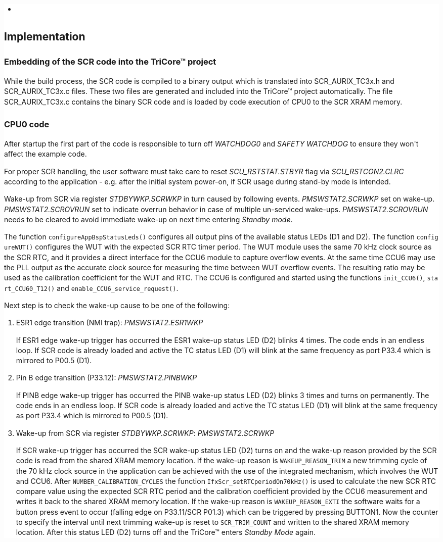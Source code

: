 - [^1]: Output for Power Down Input of DP83825

## Implementation

### Embedding of the SCR code into the TriCore™ project

While the build process, the SCR code is compiled to a binary output which is translated into SCR_AURIX_TC3x.h and SCR_AURIX_TC3x.c files.
These two files are generated and included into the TriCore™ project automatically.
The file SCR_AURIX_TC3x.c contains the binary SCR code and is loaded by code execution of CPU0 to the SCR XRAM memory.

### CPU0 code

After startup the first part of the code is responsible to turn off *WATCHDOG0* and *SAFETY WATCHDOG* to ensure they won't affect the example code.

For proper SCR handling, the user software must take care to reset *SCU_RSTSTAT.STBYR* flag via *SCU_RSTCON2.CLRC* according to the application - e.g. after the initial system power-on, if SCR usage during stand-by mode is intended.

Wake-up from SCR via register *STDBYWKP.SCRWKP* in turn caused by following events. *PMSWSTAT2.SCRWKP* set on wake-up. *PMSWSTAT2.SCROVRUN* set to indicate overrun behavior in case of multiple un-serviced wake-ups. *PMSWSTAT2.SCROVRUN* needs to be cleared to avoid immediate wake-up on next time entering *Standby mode*.

The function `configureAppBspStatusLeds()` configures all output pins of the available status LEDs (D1 and D2).
The function `configureWUT()` configures the WUT with the expected SCR RTC timer period.
The WUT module uses the same 70 kHz clock source as the SCR RTC, and it provides a direct interface for the CCU6 module to capture overflow events. At the same time CCU6 may use the PLL output as the accurate clock source for measuring the time between WUT overflow events. The resulting ratio may be used as the calibration coefficient for the WUT and RTC.
The CCU6 is configured and started using the functions `init_CCU6()`, `start_CCU60_T12()` and `enable_CCU6_service_request()`.

Next step is to check the wake-up cause to be one of the following:

1. ESR1 edge transition (NMI trap): *PMSWSTAT2.ESR1WKP*

   If ESR1 edge wake-up trigger has occurred the ESR1 wake-up status LED (D2) blinks 4 times. The code ends in an endless loop. If SCR code is already loaded and active the TC status LED (D1) will blink at the same frequency as port P33.4 which is mirrored to P00.5 (D1).

2. Pin B edge transition (P33.12): *PMSWSTAT2.PINBWKP*

   If PINB edge wake-up trigger has occurred the PINB wake-up status LED (D2) blinks 3 times and turns on permanently. The code ends in an endless loop. If SCR code is already loaded and active the TC status LED (D1) will blink at the same frequency as port P33.4 which is mirrored to P00.5 (D1).

3. Wake-up from SCR via register *STDBYWKP.SCRWKP*: *PMSWSTAT2.SCRWKP*

   If SCR wake-up trigger has occurred the SCR wake-up status LED (D2) turns on and the wake-up reason provided by the SCR code is read from the shared XRAM memory location.
   If the wake-up reason is `WAKEUP_REASON_TRIM` a new trimming cycle of the 70 kHz clock source in the application can be achieved with the use of the integrated mechanism, which involves the WUT and CCU6. After `NUMBER_CALIBRATION_CYCLES` the function `IfxScr_setRTCperiodOn70kHz()` is used to calculate the new SCR RTC compare value using the expected SCR RTC period and the calibration coefficient provided by the CCU6 measurement and writes it back to the shared XRAM memory location.
   If the wake-up reason is `WAKEUP_REASON_EXTI` the software waits for a button press event to occur (falling edge on P33.11/SCR P01.3) which can be triggered by pressing BUTTON1.
   Now the counter to specify the interval until next trimming wake-up is reset to `SCR_TRIM_COUNT` and written to the shared XRAM memory location. After this status LED (D2) turns off and the TriCore™ enters *Standby Mode* again.
